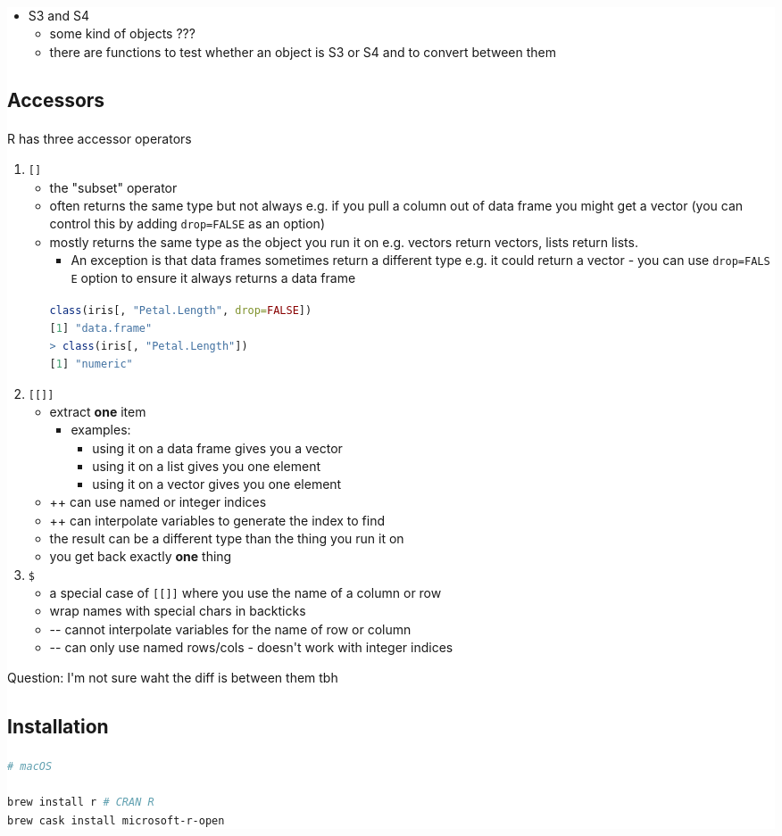 - S3 and S4
    - some kind of objects ???
    - there are functions to test whether an object is S3 or S4 and to convert
      between them

## Accessors

R has three accessor operators

1. `[]`
    - the "subset" operator
    - often returns the same type but not always e.g. if you pull a column out
      of data frame you might get a vector (you can control this by adding
      `drop=FALSE` as an option)
    - mostly returns the same type as the object you run it on e.g. vectors
      return vectors, lists return lists.
        - An exception is that data frames sometimes return a different type
          e.g. it could return a vector - you can use `drop=FALSE` option to
          ensure it always returns a data frame
        ```r
        class(iris[, "Petal.Length", drop=FALSE])
        [1] "data.frame"
        > class(iris[, "Petal.Length"])
        [1] "numeric"
        ```
2. `[[]]`
    - extract **one** item
        - examples:
            - using it on a data frame gives you a vector
            - using it on a list gives you one element
            - using it on a vector gives you one element
    - ++ can use named or integer indices
    - ++ can interpolate variables to generate the index to find
    - the result can be a different type than the thing you run it on
    - you get back exactly **one** thing
3. `$`
    - a special case of `[[]]` where you use the name of a column or row
    - wrap names with special chars in backticks
    - -- cannot interpolate variables for the name of row or column
    - -- can only use named rows/cols - doesn't work with integer indices

Question: I'm not sure waht the diff is between them tbh

## Installation

```bash
# macOS

brew install r # CRAN R
brew cask install microsoft-r-open
```
